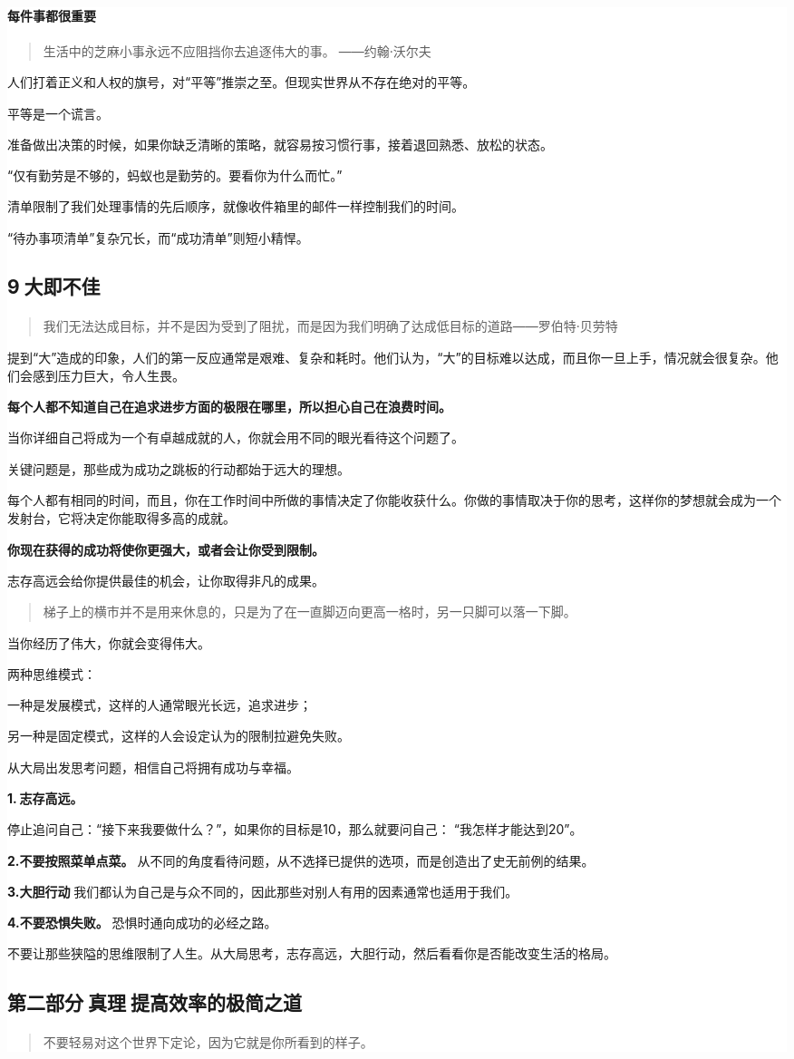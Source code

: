 #### 每件事都很重要
>生活中的芝麻小事永远不应阻挡你去追逐伟大的事。 ——约翰·沃尔夫

人们打着正义和人权的旗号，对“平等”推崇之至。但现实世界从不存在绝对的平等。

平等是一个谎言。

准备做出决策的时候，如果你缺乏清晰的策略，就容易按习惯行事，接着退回熟悉、放松的状态。

“仅有勤劳是不够的，蚂蚁也是勤劳的。要看你为什么而忙。”

清单限制了我们处理事情的先后顺序，就像收件箱里的邮件一样控制我们的时间。

“待办事项清单”复杂冗长，而“成功清单”则短小精悍。

## 9 大即不佳
> 我们无法达成目标，并不是因为受到了阻扰，而是因为我们明确了达成低目标的道路——罗伯特·贝劳特

提到“大”造成的印象，人们的第一反应通常是艰难、复杂和耗时。他们认为，“大”的目标难以达成，而且你一旦上手，情况就会很复杂。他们会感到压力巨大，令人生畏。

**每个人都不知道自己在追求进步方面的极限在哪里，所以担心自己在浪费时间。**

当你详细自己将成为一个有卓越成就的人，你就会用不同的眼光看待这个问题了。

关键问题是，那些成为成功之跳板的行动都始于远大的理想。

每个人都有相同的时间，而且，你在工作时间中所做的事情决定了你能收获什么。你做的事情取决于你的思考，这样你的梦想就会成为一个发射台，它将决定你能取得多高的成就。

**你现在获得的成功将使你更强大，或者会让你受到限制。**

志存高远会给你提供最佳的机会，让你取得非凡的成果。

> 梯子上的横市并不是用来休息的，只是为了在一直脚迈向更高一格时，另一只脚可以落一下脚。

当你经历了伟大，你就会变得伟大。

两种思维模式：

一种是发展模式，这样的人通常眼光长远，追求进步；

另一种是固定模式，这样的人会设定认为的限制拉避免失败。

从大局出发思考问题，相信自己将拥有成功与幸福。

**1. 志存高远。** 

停止追问自己：“接下来我要做什么？”，如果你的目标是10，那么就要问自己： “我怎样才能达到20”。

**2.不要按照菜单点菜。**
从不同的角度看待问题，从不选择已提供的选项，而是创造出了史无前例的结果。

**3.大胆行动**
我们都认为自己是与众不同的，因此那些对别人有用的因素通常也适用于我们。

**4.不要恐惧失败。**
恐惧时通向成功的必经之路。

不要让那些狭隘的思维限制了人生。从大局思考，志存高远，大胆行动，然后看看你是否能改变生活的格局。

## 第二部分 真理 提高效率的极简之道
> 不要轻易对这个世界下定论，因为它就是你所看到的样子。
